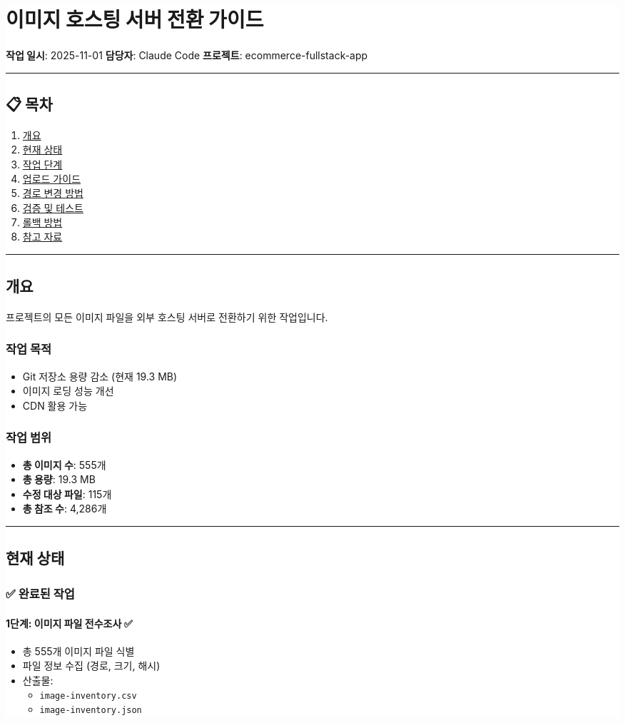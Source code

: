# 이미지 호스팅 서버 전환 가이드

**작업 일시**: 2025-11-01
**담당자**: Claude Code
**프로젝트**: ecommerce-fullstack-app

---

## 📋 목차

1. [개요](#개요)
2. [현재 상태](#현재-상태)
3. [작업 단계](#작업-단계)
4. [업로드 가이드](#업로드-가이드)
5. [경로 변경 방법](#경로-변경-방법)
6. [검증 및 테스트](#검증-및-테스트)
7. [롤백 방법](#롤백-방법)
8. [참고 자료](#참고-자료)

---

## 개요

프로젝트의 모든 이미지 파일을 외부 호스팅 서버로 전환하기 위한 작업입니다.

### 작업 목적

- Git 저장소 용량 감소 (현재 19.3 MB)
- 이미지 로딩 성능 개선
- CDN 활용 가능

### 작업 범위

- **총 이미지 수**: 555개
- **총 용량**: 19.3 MB
- **수정 대상 파일**: 115개
- **총 참조 수**: 4,286개

---

## 현재 상태

### ✅ 완료된 작업

#### 1단계: 이미지 파일 전수조사 ✅
- 총 555개 이미지 파일 식별
- 파일 정보 수집 (경로, 크기, 해시)
- 산출물:
  - `image-inventory.csv`
  - `image-inventory.json`
